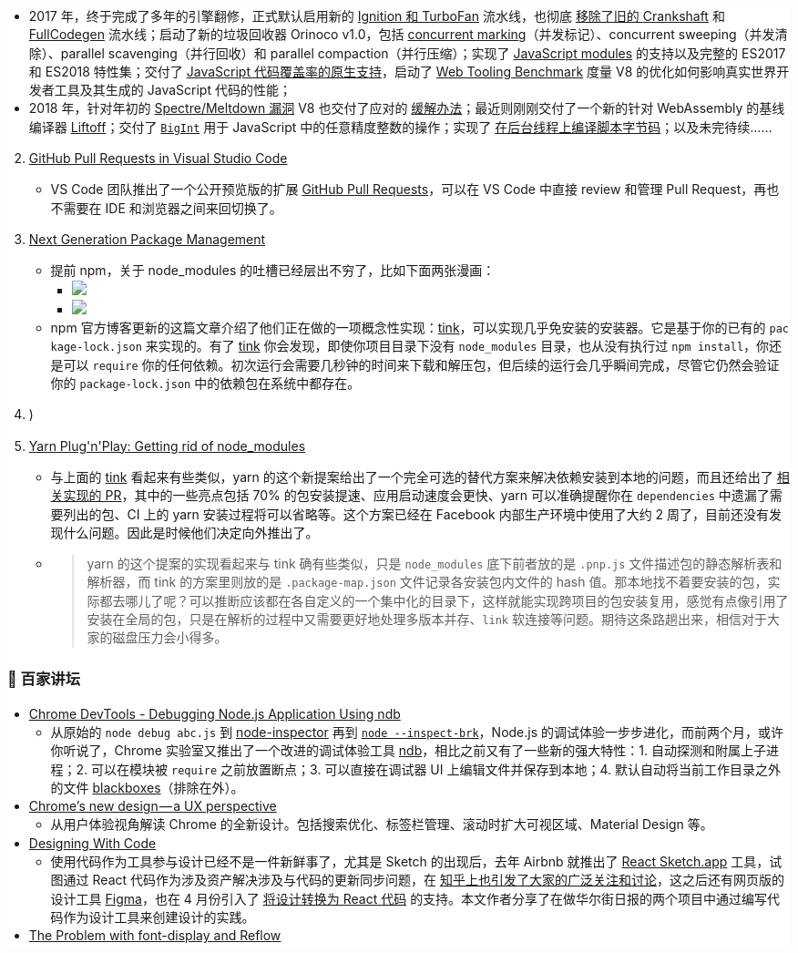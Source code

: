   - 2017 年，终于完成了多年的引擎翻修，正式默认启用新的 [Ignition 和 TurboFan](https://v8project.blogspot.com/2017/05/launching-ignition-and-turbofan.html) 流水线，也彻底 [移除了旧的 Crankshaft](https://chromium-review.googlesource.com/c/v8/v8/+/547717) 和 [FullCodegen](https://chromium-review.googlesource.com/c/v8/v8/+/584773) 流水线；启动了新的垃圾回收器 Orinoco v1.0，包括 [concurrent marking](https://v8project.blogspot.com/2018/06/concurrent-marking.html)（并发标记）、concurrent sweeping（并发清除）、parallel scavenging（并行回收）和 parallel compaction（并行压缩）；实现了 [JavaScript modules](https://developers.google.com/web/fundamentals/primers/modules) 的支持以及完整的 ES2017 和 ES2018 特性集；交付了 [JavaScript 代码覆盖率的原生支持](https://v8project.blogspot.com/2017/12/javascript-code-coverage.html)，启动了 [Web Tooling Benchmark](https://v8project.blogspot.com/2017/11/web-tooling-benchmark.html) 度量 V8 的优化如何影响真实世界开发者工具及其生成的 JavaScript 代码的性能；
   - 2018 年，针对年初的 [Spectre/Meltdown 漏洞](https://googleprojectzero.blogspot.com/2018/01/reading-privileged-memory-with-side.html) V8 也交付了应对的 [缓解办法](https://github.com/v8/v8/wiki/Untrusted-code-mitigations)；最近则刚刚交付了一个新的针对 WebAssembly 的基线编译器  [Liftoff](https://v8project.blogspot.com/2018/08/liftoff.html)；交付了 [`BigInt`](https://v8project.blogspot.com/2018/05/bigint.html) 用于 JavaScript 中的任意精度整数的操作；实现了 [在后台线程上编译脚本字节码](https://v8project.blogspot.com/2018/03/background-compilation.html)；以及未完待续……

2. [GitHub Pull Requests in Visual Studio Code](https://code.visualstudio.com/blogs/2018/09/10/introducing-github-pullrequests)

   - VS Code 团队推出了一个公开预览版的扩展 [GitHub Pull Requests](https://marketplace.visualstudio.com/items?itemName=GitHub.vscode-pull-request-github)，可以在 VS Code 中直接 review 和管理 Pull Request，再也不需要在 IDE 和浏览器之间来回切换了。

3. [Next Generation Package Management](https://blog.npmjs.org/post/178027064160/next-generation-package-management)

   - 提前 npm，关于 node_modules 的吐槽已经层出不穷了，比如下面两张漫画：
     - ![](https://img.alicdn.com/tfs/TB1vxkCaAvoK1RjSZFwXXciCFXa-990-712.png)
     - ![](https://img.alicdn.com/tfs/TB1U07BarvpK1RjSZPiXXbmwXXa-640-800.png)
   - npm 官方博客更新的这篇文章介绍了他们正在做的一项概念性实现：[tink](https://github.com/npm/tink)，可以实现几乎免安装的安装器。它是基于你的已有的 `package-lock.json` 来实现的。有了 [tink](https://github.com/npm/tink) 你会发现，即使你项目目录下没有 `node_modules` 目录，也从没有执行过 `npm install`，你还是可以 `require` 你的任何依赖。初次运行会需要几秒钟的时间来下载和解压包，但后续的运行会几乎瞬间完成，尽管它仍然会验证你的 `package-lock.json` 中的依赖包在系统中都存在。

4. )

5. [Yarn Plug'n'Play: Getting rid of node_modules](https://github.com/yarnpkg/rfcs/pull/101)

   - 与上面的 [tink](https://github.com/npm/tink) 看起来有些类似，yarn 的这个新提案给出了一个完全可选的替代方案来解决依赖安装到本地的问题，而且还给出了 [相关实现的 PR](https://github.com/yarnpkg/yarn/pull/6382)，其中的一些亮点包括 70% 的包安装提速、应用启动速度会更快、yarn 可以准确提醒你在 `dependencies` 中遗漏了需要列出的包、CI 上的 yarn 安装过程将可以省略等。这个方案已经在 Facebook 内部生产环境中使用了大约 2 周了，目前还没有发现什么问题。因此是时候他们决定向外推出了。

   - > yarn 的这个提案的实现看起来与 tink 确有些类似，只是 `node_modules` 底下前者放的是 `.pnp.js` 文件描述包的静态解析表和解析器，而 tink 的方案里则放的是 `.package-map.json` 文件记录各安装包内文件的 hash 值。那本地找不着要安装的包，实际都去哪儿了呢？可以推断应该都在各自定义的一个集中化的目录下，这样就能实现跨项目的包安装复用，感觉有点像引用了安装在全局的包，只是在解析的过程中又需要更好地处理多版本并存、`link` 软连接等问题。期待这条路趟出来，相信对于大家的磁盘压力会小得多。

### 📖 百家讲坛

- [Chrome DevTools - Debugging Node.js Application Using ndb](https://nitayneeman.com/posts/debugging-nodejs-application-in-chrome-devtools-using-ndb/)
  - 从原始的 `node debug abc.js` 到 [node-inspector](https://github.com/node-inspector/node-inspector) 再到 [`node --inspect-brk`](https://medium.com/@paul_irish/debugging-node-js-nightlies-with-chrome-devtools-7c4a1b95ae27)，Node.js 的调试体验一步步进化，而前两个月，或许你听说了，Chrome 实验室又推出了一个改进的调试体验工具 [ndb](https://github.com/GoogleChromeLabs/ndb)，相比之前又有了一些新的强大特性：1. 自动探测和附属上子进程；2. 可以在模块被 `require` 之前放置断点；3. 可以直接在调试器 UI 上编辑文件并保存到本地；4. 默认自动将当前工作目录之外的文件 [blackboxes](https://developers.google.com/web/tools/chrome-devtools/javascript/reference#blackbox)（排除在外）。
- [Chrome’s new design — a UX perspective](https://uxdesign.cc/chromes-new-design-a-ux-perspective-3c37fb3430a1?ref=webdesignernews.com)
  - 从用户体验视角解读 Chrome 的全新设计。包括搜索优化、标签栏管理、滚动时扩大可视区域、Material Design 等。
- [Designing With Code](https://matthewstrom.com/writing/designing-with-code.html)
  - 使用代码作为工具参与设计已经不是一件新鲜事了，尤其是 Sketch 的出现后，去年 Airbnb 就推出了 [React Sketch.app](https://airbnb.design/painting-with-code/) 工具，试图通过 React 代码作为涉及资产解决涉及与代码的更新同步问题，在 [知乎上也引发了大家的广泛关注和讨论](https://www.zhihu.com/question/59069953)，这之后还有网页版的设计工具 [Figma](https://www.figma.com/)，也在 4 月份引入了 [将设计转换为 React 代码](https://blog.figma.com/introducing-figma-to-react-d2d545cba3cc) 的支持。本文作者分享了在做华尔街日报的两个项目中通过编写代码作为设计工具来创建设计的实践。
- [The Problem with font-display and Reflow](https://www.zachleat.com/web/font-display-reflow/)